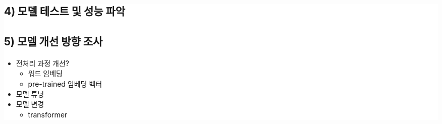 
## 4) 모델 테스트 및 성능 파악



## 5) 모델 개선 방향 조사

* 전처리 과정 개선?
  * 워드 임베딩
  * pre-trained 임베딩 벡터
* 모델 튜닝
* 모델 변경
  * transformer

